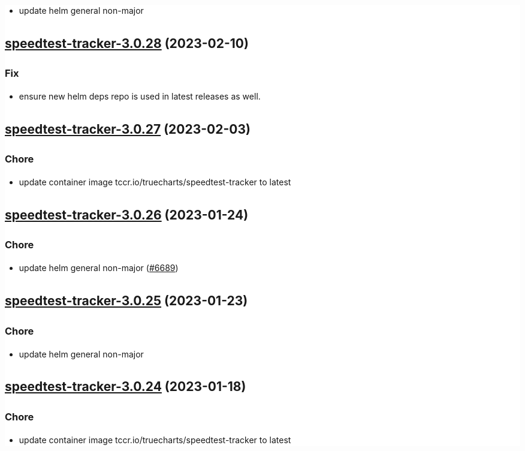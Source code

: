- update helm general non-major
  
  


## [speedtest-tracker-3.0.28](https://github.com/truecharts/charts/compare/speedtest-tracker-3.0.27...speedtest-tracker-3.0.28) (2023-02-10)

### Fix

- ensure new helm deps repo is used in latest releases as well.
  
  


## [speedtest-tracker-3.0.27](https://github.com/truecharts/charts/compare/speedtest-tracker-3.0.26...speedtest-tracker-3.0.27) (2023-02-03)

### Chore

- update container image tccr.io/truecharts/speedtest-tracker to latest
  
  


## [speedtest-tracker-3.0.26](https://github.com/truecharts/charts/compare/speedtest-tracker-3.0.25...speedtest-tracker-3.0.26) (2023-01-24)

### Chore

- update helm general non-major ([#6689](https://github.com/truecharts/charts/issues/6689))
  
  


## [speedtest-tracker-3.0.25](https://github.com/truecharts/charts/compare/speedtest-tracker-3.0.24...speedtest-tracker-3.0.25) (2023-01-23)

### Chore

- update helm general non-major
  
  


## [speedtest-tracker-3.0.24](https://github.com/truecharts/charts/compare/speedtest-tracker-3.0.23...speedtest-tracker-3.0.24) (2023-01-18)

### Chore

- update container image tccr.io/truecharts/speedtest-tracker to latest
  